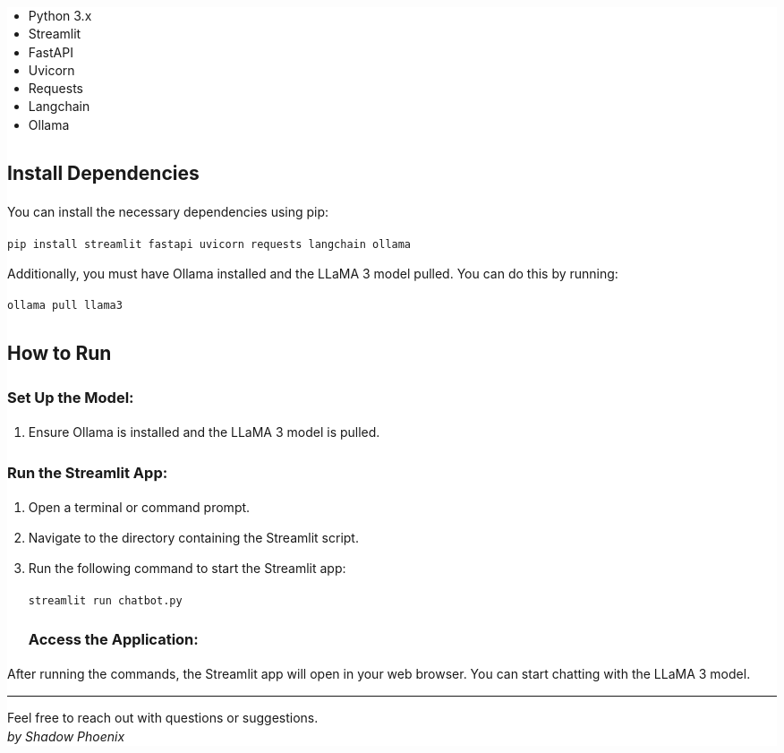 - Python 3.x
- Streamlit
- FastAPI
- Uvicorn
- Requests
- Langchain
- Ollama

## Install Dependencies

You can install the necessary dependencies using pip:

```bash
pip install streamlit fastapi uvicorn requests langchain ollama
```
Additionally, you must have Ollama installed and the LLaMA 3 model pulled. You can do this by running:

```bash
ollama pull llama3
```

## How to Run

### Set Up the Model:
1. Ensure Ollama is installed and the LLaMA 3 model is pulled.


### Run the Streamlit App:
1. Open a terminal or command prompt.
2. Navigate to the directory containing the Streamlit script.
3. Run the following command to start the Streamlit app:

   ```bash
   streamlit run chatbot.py
   ```
   ### Access the Application:
After running the commands, the Streamlit app will open in your web browser. You can start chatting with the LLaMA 3 model.


---

Feel free to reach out with questions or suggestions.  
*by Shadow Phoenix*
